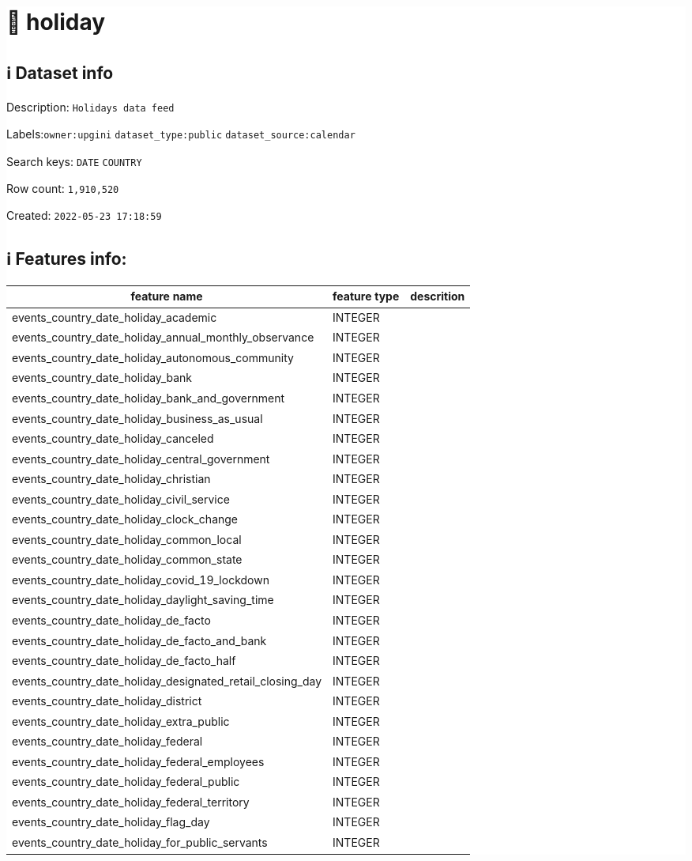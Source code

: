 # 📖 holiday 
## ℹ️ Dataset info 
Description: `Holidays data feed` 

Labels:`owner:upgini` `dataset_type:public` `dataset_source:calendar` 

Search keys: `DATE` `COUNTRY`

Row count: `1,910,520`

Created: `2022-05-23 17:18:59` 

## ℹ️ Features info:
|feature name|feature type|descrition|
|---|---|---|
|events_country_date_holiday_academic|INTEGER||
|events_country_date_holiday_annual_monthly_observance|INTEGER||
|events_country_date_holiday_autonomous_community|INTEGER||
|events_country_date_holiday_bank|INTEGER||
|events_country_date_holiday_bank_and_government|INTEGER||
|events_country_date_holiday_business_as_usual|INTEGER||
|events_country_date_holiday_canceled|INTEGER||
|events_country_date_holiday_central_government|INTEGER||
|events_country_date_holiday_christian|INTEGER||
|events_country_date_holiday_civil_service|INTEGER||
|events_country_date_holiday_clock_change|INTEGER||
|events_country_date_holiday_common_local|INTEGER||
|events_country_date_holiday_common_state|INTEGER||
|events_country_date_holiday_covid_19_lockdown|INTEGER||
|events_country_date_holiday_daylight_saving_time|INTEGER||
|events_country_date_holiday_de_facto|INTEGER||
|events_country_date_holiday_de_facto_and_bank|INTEGER||
|events_country_date_holiday_de_facto_half|INTEGER||
|events_country_date_holiday_designated_retail_closing_day|INTEGER||
|events_country_date_holiday_district|INTEGER||
|events_country_date_holiday_extra_public|INTEGER||
|events_country_date_holiday_federal|INTEGER||
|events_country_date_holiday_federal_employees|INTEGER||
|events_country_date_holiday_federal_public|INTEGER||
|events_country_date_holiday_federal_territory|INTEGER||
|events_country_date_holiday_flag_day|INTEGER||
|events_country_date_holiday_for_public_servants|INTEGER||
